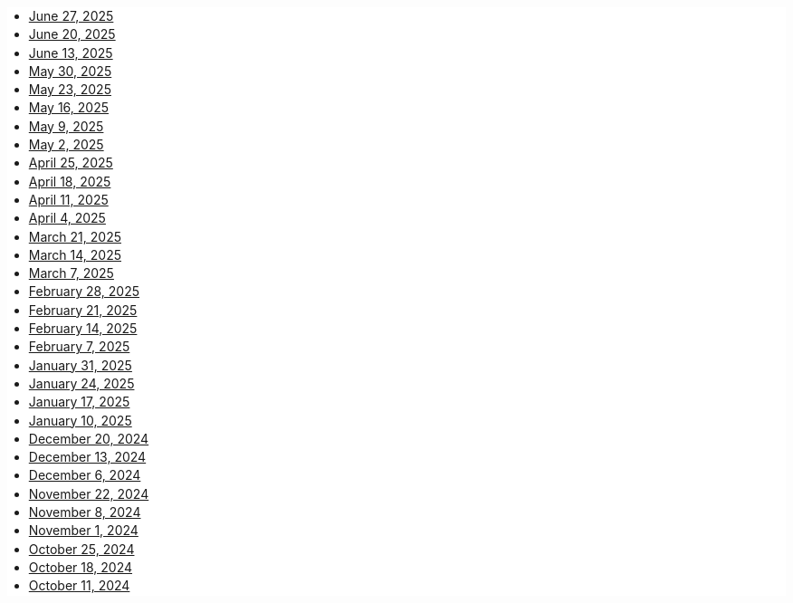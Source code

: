 - [June 27, 2025](https://docs.google.com/document/d/1-7yhgBwPc100KnI8JclUHnMj2ZubF0LB8SZqfAF_G30/edit?usp=sharing)
- [June 20, 2025](https://docs.google.com/document/d/1KfbeXcR8u2QnHE1PCqk_h4jjOjapnS-D7FF7g7wFoMI/edit?usp=sharing)
- [June 13, 2025](https://docs.google.com/document/d/18h7gft2IhmOUOp6V4WyyVWJl-I_QSgqMy9LHIWWBsHg/edit?usp=sharing)
- [May 30, 2025](https://docs.google.com/document/d/1FpRg8xwS0Hn2lolULCxjwwypbh3sJcyqxbS7HVRhH5E/edit?usp=sharing)
- [May 23, 2025](https://docs.google.com/document/d/1nzry-GCo81SXQng_4fSbdO1ITGTz5qBg-kcIthJKE0g/edit?usp=sharing)
- [May 16, 2025](https://docs.google.com/document/d/1awOGR2R5Xs8wo9Sap5q7K8m45n_jq6Uzythr-rBlK3w/edit?usp=sharing)
- [May 9, 2025](https://docs.google.com/document/d/1AW3iBDe5gJOn2y9Kr9lMdAwyHT6SSvwh1p5ICjyJk-E/edit?usp=sharing)
- [May 2, 2025](https://docs.google.com/document/d/1eIgdMpqJD7bzxCR7wn7b8BQEPFcHKX9tVCd7j0r5tVw/edit?usp=sharing)
- [April 25, 2025](https://docs.google.com/document/d/1krXuxc-O9i8RjEHq07IFH8hbI01BqpFM7kFeRSG_E-g/edit?usp=sharing)
- [April 18, 2025](https://docs.google.com/document/d/1e6qUzDPFvFr3WrRHt_tlwdJjwv-3zq5en-TuIsBgwws/edit?usp=sharing)
- [April 11, 2025](https://docs.google.com/document/d/1VFBmTwoFN_COboFlb7BUNkpB7ZkDI6PtpjeAAzfSyhk/edit?usp=sharing)
- [April 4, 2025](https://docs.google.com/document/d/1XREnY7Z75Rhf4JdjO7TSOTjk20M2iZPFs3JosKyls4I/edit?usp=sharing)
- [March 21, 2025](https://docs.google.com/document/d/1lat7dUQdg0gjLnNUH2ro2k-afoTEHGKLQNe_PTJxu-8/edit?usp=sharing)
- [March 14, 2025](https://docs.google.com/document/d/1sVycikwqzCUmsz6LSVzxaVeLaqgBz8pVAG-Q3ApMTos/edit?usp=sharing)
- [March 7, 2025](https://docs.google.com/document/d/1NEr0qCZ11IlQE62bvosHBpIqZfqoSXASXkQcnKuPu-0/edit?usp=sharing)
- [February 28, 2025](https://docs.google.com/document/d/1v8XDxxKvv0UHuU-Mu9I94XTvgHaNcwGd8rnMjj2cJl4/edit?usp=sharing)
- [February 21, 2025](https://docs.google.com/document/d/1HlBhTwjfoL3tj6ATGjs1ARkg5MYTYpZRNe2m1Lk1t7U/edit?usp=sharing)
- [February 14, 2025](https://docs.google.com/document/d/1SCg0VUi4Vw62mU84MmXNGcmk3YWM3iQx3KzLC7n4e04/edit?usp=sharing)
- [February 7, 2025](https://docs.google.com/document/d/1WBYX0ExkY13JpDhHe-pKzRDozHRHfiim1I33I3nSnGI/edit?usp=sharing)
- [January 31, 2025](https://docs.google.com/document/d/11r_J2PiirK9slAxa6TEWC0SY5OSsC3ezmbgc_Uj58rw/edit?usp=sharing)
- [January 24, 2025](https://docs.google.com/document/d/1Tdn7VK925wbn1AsLrmt3O_VpiIPJxrtofgvc1LJta0g/edit?usp=sharing)
- [January 17, 2025](https://docs.google.com/document/d/1FoYlbk7CbwBWfACMOLLJSVhfblSy2RKpG6FuLn2D8yc/edit?usp=sharing)
- [January 10, 2025](https://docs.google.com/document/d/1JkJoVQ_mdpYJD2SE9eyMTkGgNPPBIsHKKZuC220lP0M/edit?usp=sharing)
- [December 20, 2024](https://docs.google.com/document/d/1TwF0w8BWLGRvLrEuqbaYo9lNnyEPYY_sAxu2A6UfxEQ/edit?usp=sharing)
- [December 13, 2024](https://docs.google.com/document/d/15OY6oZce6EcgTPT57t59MF1uSC5TnBXiro4MB2oQjeU/edit?usp=sharing)
- [December 6, 2024](https://docs.google.com/document/d/1S3_OkyzrTPVakuFVrod7orPg17hCKu0ABKQS-S-6ci4/edit?usp=sharing)
- [November 22, 2024](https://docs.google.com/document/d/194yBe8Sr-dRo3Hi26RRx7piFVglZ5jh4pHXwOXK61QQ/edit?usp=sharing)
- [November 8, 2024](https://docs.google.com/document/d/10iXntITJ4M64bTMYPon79Jb7Kp-uiaWhznJv1XvIi6o/edit?usp=sharing)
- [November 1, 2024](https://docs.google.com/document/d/1mwW9JILJl1gPsGY20p4Hpm6qXa2Dw6McIVWYRAKbLNA/edit?usp=sharing)
- [October 25, 2024](https://docs.google.com/document/d/1ambIsuwEl6uYfZJT9DS01kIKGzYDgPuyrydPj9zvPQQ/edit?usp=sharing)
- [October 18, 2024](https://docs.google.com/document/d/1UBgFyBBDPSxEAyBE-lu75nQ635WYNX4b6Dr_fGgN67s/edit?usp=sharing)
- [October 11, 2024](https://docs.google.com/document/d/1POQS6jy9W3sv-yeQ1iwh03JHa0dxnGl5Aew_RX69k6Y/edit?usp=sharing)